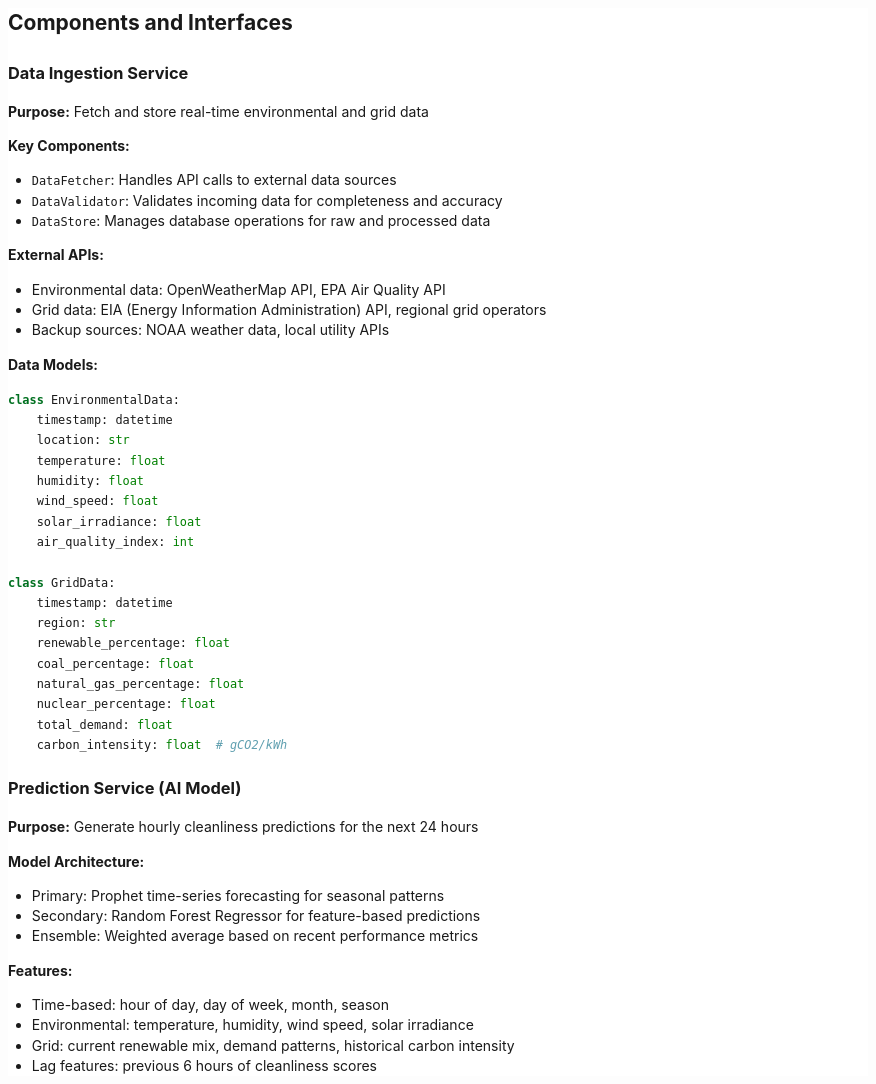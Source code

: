 ## Components and Interfaces

### Data Ingestion Service

**Purpose:** Fetch and store real-time environmental and grid data

**Key Components:**
- `DataFetcher`: Handles API calls to external data sources
- `DataValidator`: Validates incoming data for completeness and accuracy
- `DataStore`: Manages database operations for raw and processed data

**External APIs:**
- Environmental data: OpenWeatherMap API, EPA Air Quality API
- Grid data: EIA (Energy Information Administration) API, regional grid operators
- Backup sources: NOAA weather data, local utility APIs

**Data Models:**
```python
class EnvironmentalData:
    timestamp: datetime
    location: str
    temperature: float
    humidity: float
    wind_speed: float
    solar_irradiance: float
    air_quality_index: int

class GridData:
    timestamp: datetime
    region: str
    renewable_percentage: float
    coal_percentage: float
    natural_gas_percentage: float
    nuclear_percentage: float
    total_demand: float
    carbon_intensity: float  # gCO2/kWh
```

### Prediction Service (AI Model)

**Purpose:** Generate hourly cleanliness predictions for the next 24 hours

**Model Architecture:**
- Primary: Prophet time-series forecasting for seasonal patterns
- Secondary: Random Forest Regressor for feature-based predictions
- Ensemble: Weighted average based on recent performance metrics

**Features:**
- Time-based: hour of day, day of week, month, season
- Environmental: temperature, humidity, wind speed, solar irradiance
- Grid: current renewable mix, demand patterns, historical carbon intensity
- Lag features: previous 6 hours of cleanliness scores
